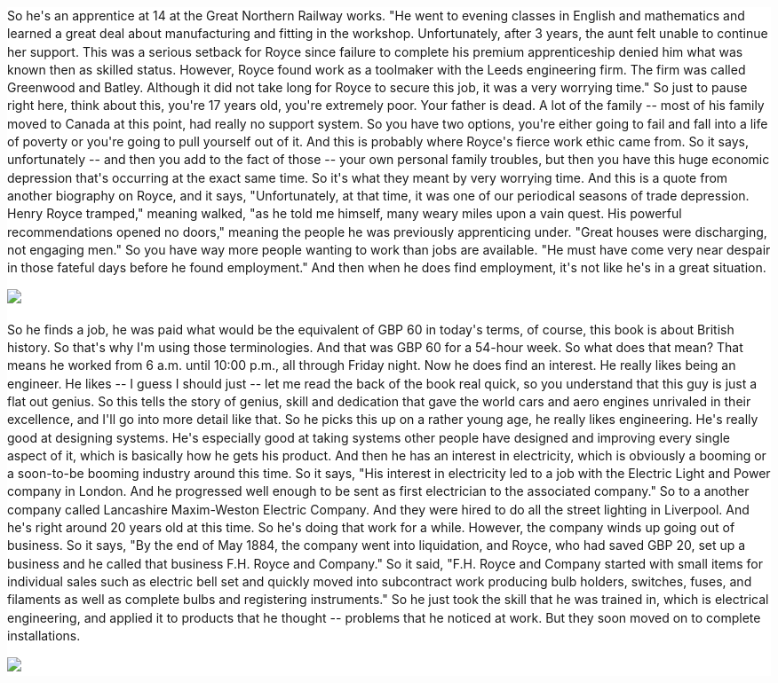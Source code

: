So he's an apprentice at 14 at the Great Northern Railway works. "He went to evening classes in English and mathematics and learned a great deal about manufacturing and fitting in the workshop. Unfortunately, after 3 years, the aunt felt unable to continue her support. This was a serious setback for Royce since failure to complete his premium apprenticeship denied him what was known then as skilled status. However, Royce found work as a toolmaker with the Leeds engineering firm. The firm was called Greenwood and Batley. Although it did not take long for Royce to secure this job, it was a very worrying time." So just to pause right here, think about this, you're 17 years old, you're extremely poor. Your father is dead. A lot of the family -- most of his family moved to Canada at this point, had really no support system. So you have two options, you're either going to fail and fall into a life of poverty or you're going to pull yourself out of it. And this is probably where Royce's fierce work ethic came from. So it says, unfortunately -- and then you add to the fact of those -- your own personal family troubles, but then you have this huge economic depression that's occurring at the exact same time. So it's what they meant by very worrying time. And this is a quote from another biography on Royce, and it says, "Unfortunately, at that time, it was one of our periodical seasons of trade depression. Henry Royce tramped," meaning walked, "as he told me himself, many weary miles upon a vain quest. His powerful recommendations opened no doors," meaning the people he was previously apprenticing under. "Great houses were discharging, not engaging men." So you have way more people wanting to work than jobs are available. "He must have come very near despair in those fateful days before he found employment." And then when he does find employment, it's not like he's in a great situation.

![](https://www.foundersnotes.com/static/images/new_icons/chevron-down-alt-thin.svg)

So he finds a job, he was paid what would be the equivalent of GBP 60 in today's terms, of course, this book is about British history. So that's why I'm using those terminologies. And that was GBP 60 for a 54-hour week. So what does that mean? That means he worked from 6 a.m. until 10:00 p.m., all through Friday night. Now he does find an interest. He really likes being an engineer. He likes -- I guess I should just -- let me read the back of the book real quick, so you understand that this guy is just a flat out genius. So this tells the story of genius, skill and dedication that gave the world cars and aero engines unrivaled in their excellence, and I'll go into more detail like that. So he picks this up on a rather young age, he really likes engineering. He's really good at designing systems. He's especially good at taking systems other people have designed and improving every single aspect of it, which is basically how he gets his product. And then he has an interest in electricity, which is obviously a booming or a soon-to-be booming industry around this time. So it says, "His interest in electricity led to a job with the Electric Light and Power company in London. And he progressed well enough to be sent as first electrician to the associated company." So to a another company called Lancashire Maxim-Weston Electric Company. And they were hired to do all the street lighting in Liverpool. And he's right around 20 years old at this time. So he's doing that work for a while. However, the company winds up going out of business. So it says, "By the end of May 1884, the company went into liquidation, and Royce, who had saved GBP 20, set up a business and he called that business F.H. Royce and Company." So it said, "F.H. Royce and Company started with small items for individual sales such as electric bell set and quickly moved into subcontract work producing bulb holders, switches, fuses, and filaments as well as complete bulbs and registering instruments." So he just took the skill that he was trained in, which is electrical engineering, and applied it to products that he thought -- problems that he noticed at work. But they soon moved on to complete installations.

![](https://www.foundersnotes.com/static/images/new_icons/chevron-down-alt-thin.svg)
